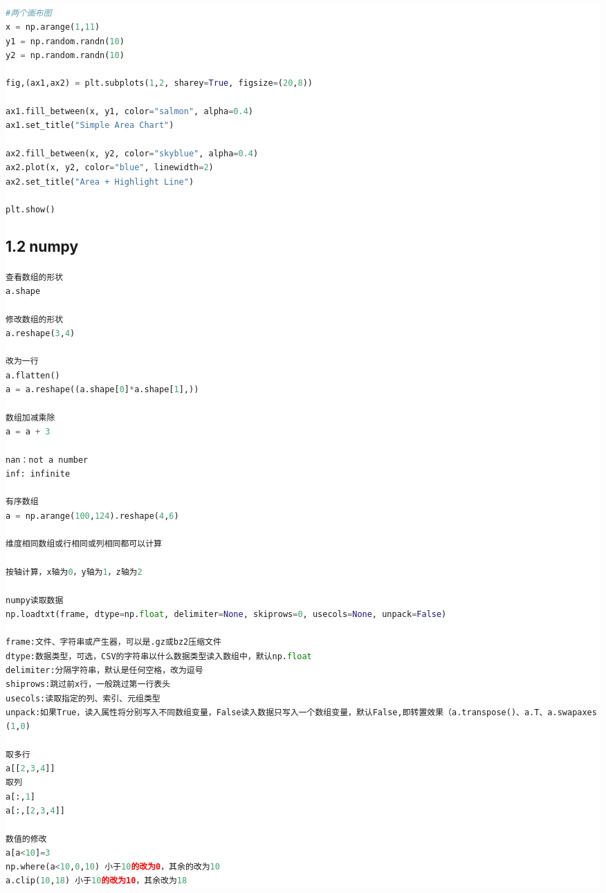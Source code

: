 ```python
#两个画布图
x = np.arange(1,11)
y1 = np.random.randn(10)
y2 = np.random.randn(10)

fig,(ax1,ax2) = plt.subplots(1,2, sharey=True, figsize=(20,8))

ax1.fill_between(x, y1, color="salmon", alpha=0.4)
ax1.set_title("Simple Area Chart")

ax2.fill_between(x, y2, color="skyblue", alpha=0.4)
ax2.plot(x, y2, color="blue", linewidth=2)
ax2.set_title("Area + Highlight Line")

plt.show()
```

## 1.2 numpy

```python
查看数组的形状
a.shape   

修改数组的形状
a.reshape(3,4)

改为一行
a.flatten()
a = a.reshape((a.shape[0]*a.shape[1],))

数组加减乘除
a = a + 3

nan：not a number
inf: infinite
    
有序数组
a = np.arange(100,124).reshape(4,6)

维度相同数组或行相同或列相同都可以计算

按轴计算，x轴为0，y轴为1，z轴为2

numpy读取数据
np.loadtxt(frame, dtype=np.float, delimiter=None, skiprows=0, usecols=None, unpack=False)

frame:文件、字符串或产生器，可以是.gz或bz2压缩文件
dtype:数据类型，可选，CSV的字符串以什么数据类型读入数组中，默认np.float
delimiter:分隔字符串，默认是任何空格，改为逗号
shiprows:跳过前x行，一般跳过第一行表头
usecols:读取指定的列、索引、元组类型
unpack:如果True，读入属性将分别写入不同数组变量，False读入数据只写入一个数组变量，默认False,即转置效果（a.transpose()、a.T、a.swapaxes(1,0)
    
取多行
a[[2,3,4]]
取列
a[:,1]
a[:,[2,3,4]]

数值的修改
a[a<10]=3
np.where(a<10,0,10) 小于10的改为0，其余的改为10
a.clip(10,18) 小于10的改为10，其余改为18
```